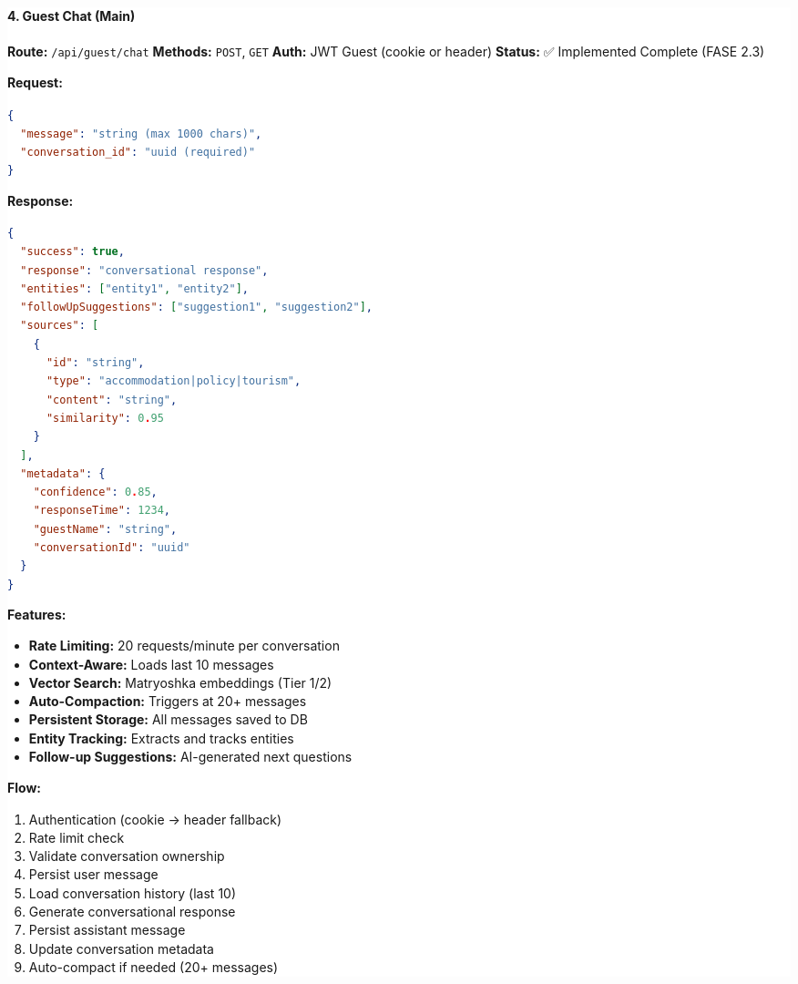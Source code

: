 #### 4. Guest Chat (Main)
**Route:** `/api/guest/chat`
**Methods:** `POST`, `GET`
**Auth:** JWT Guest (cookie or header)
**Status:** ✅ Implemented Complete (FASE 2.3)

**Request:**
```json
{
  "message": "string (max 1000 chars)",
  "conversation_id": "uuid (required)"
}
```

**Response:**
```json
{
  "success": true,
  "response": "conversational response",
  "entities": ["entity1", "entity2"],
  "followUpSuggestions": ["suggestion1", "suggestion2"],
  "sources": [
    {
      "id": "string",
      "type": "accommodation|policy|tourism",
      "content": "string",
      "similarity": 0.95
    }
  ],
  "metadata": {
    "confidence": 0.85,
    "responseTime": 1234,
    "guestName": "string",
    "conversationId": "uuid"
  }
}
```

**Features:**
- **Rate Limiting:** 20 requests/minute per conversation
- **Context-Aware:** Loads last 10 messages
- **Vector Search:** Matryoshka embeddings (Tier 1/2)
- **Auto-Compaction:** Triggers at 20+ messages
- **Persistent Storage:** All messages saved to DB
- **Entity Tracking:** Extracts and tracks entities
- **Follow-up Suggestions:** AI-generated next questions

**Flow:**
1. Authentication (cookie → header fallback)
2. Rate limit check
3. Validate conversation ownership
4. Persist user message
5. Load conversation history (last 10)
6. Generate conversational response
7. Persist assistant message
8. Update conversation metadata
9. Auto-compact if needed (20+ messages)
